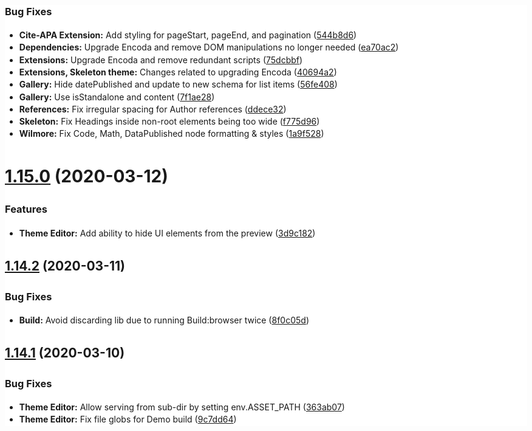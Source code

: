 
### Bug Fixes

* **Cite-APA Extension:** Add styling for pageStart, pageEnd, and pagination ([544b8d6](https://github.com/stencila/thema/commit/544b8d6ac9132462ed078c7102215956b06e506b))
* **Dependencies:** Upgrade Encoda and remove DOM manipulations no longer needed ([ea70ac2](https://github.com/stencila/thema/commit/ea70ac20160df9c70d91de1e784af3b7262077f5))
* **Extensions:** Upgrade Encoda and remove redundant scripts ([75dcbbf](https://github.com/stencila/thema/commit/75dcbbfb7f41cc50603b67f09fae57deb849050f))
* **Extensions, Skeleton theme:** Changes related to upgrading Encoda ([40694a2](https://github.com/stencila/thema/commit/40694a24616e8488cb6e474c0e5384e57a011e02))
* **Gallery:** Hide datePublished and update to  new schema for list items ([56fe408](https://github.com/stencila/thema/commit/56fe408bcffc41ae4b72d46b3156c13f60d50c0c))
* **Gallery:** Use isStandalone and content ([7f1ae28](https://github.com/stencila/thema/commit/7f1ae28455e7cb43a36c7a5da8ada1e0a0aef706))
* **References:** Fix irregular spacing for Author references ([ddece32](https://github.com/stencila/thema/commit/ddece32435eb047c27006ff12e056898c0f04a76))
* **Skeleton:** Fix Headings inside non-root elements being too wide ([f775d96](https://github.com/stencila/thema/commit/f775d96cbdf8a63b65eb999f6ecd34796eb7eb64))
* **Wilmore:** Fix Code, Math, DataPublished node formatting & styles ([1a9f528](https://github.com/stencila/thema/commit/1a9f528ba95265266edbdc96074348159249b2f2))

# [1.15.0](https://github.com/stencila/thema/compare/v1.14.2...v1.15.0) (2020-03-12)


### Features

* **Theme Editor:** Add ability to hide UI elements from the preview ([3d9c182](https://github.com/stencila/thema/commit/3d9c1821d9847ce524b77dabbe5e751044f4ff11))

## [1.14.2](https://github.com/stencila/thema/compare/v1.14.1...v1.14.2) (2020-03-11)


### Bug Fixes

* **Build:** Avoid discarding lib due to running Build:browser twice ([8f0c05d](https://github.com/stencila/thema/commit/8f0c05dcbabe2dc3d1d56f1b5eb85e9f46c67b64))

## [1.14.1](https://github.com/stencila/thema/compare/v1.14.0...v1.14.1) (2020-03-10)


### Bug Fixes

* **Theme Editor:** Allow serving from sub-dir by setting env.ASSET_PATH ([363ab07](https://github.com/stencila/thema/commit/363ab0783d40927c585e56d104dd93eff7edd6d3))
* **Theme Editor:** Fix file globs for Demo build ([9c7dd64](https://github.com/stencila/thema/commit/9c7dd6496f48cb493cd674bad694b77cfca2a798))
